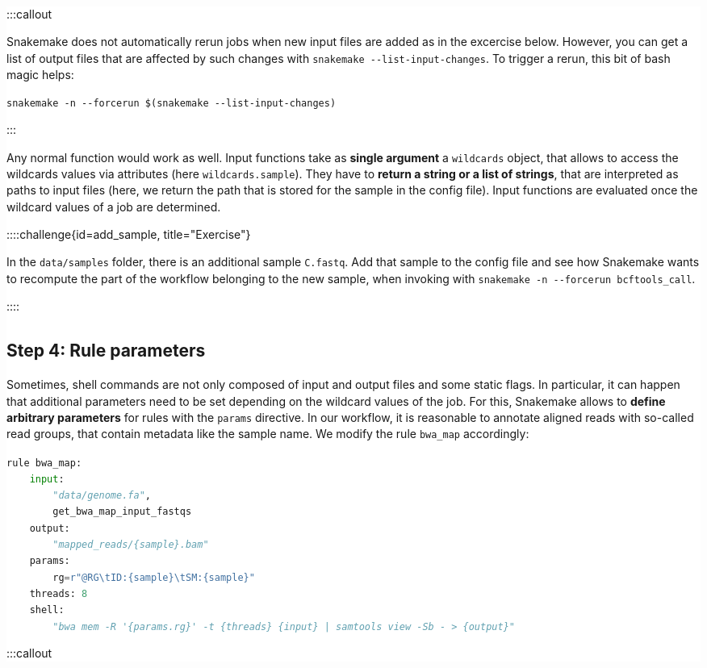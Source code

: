 :::callout

Snakemake does not automatically rerun jobs when new input files are
added as in the excercise below. However, you can get a list of output
files that are affected by such changes with
`snakemake --list-input-changes`. To trigger a rerun, this bit of bash
magic helps:

``` console
snakemake -n --forcerun $(snakemake --list-input-changes)
```

:::

Any normal function would work as well. Input functions take as **single
argument** a `wildcards` object, that allows to access the wildcards
values via attributes (here `wildcards.sample`). They have to **return a
string or a list of strings**, that are interpreted as paths to input
files (here, we return the path that is stored for the sample in the
config file). Input functions are evaluated once the wildcard values of
a job are determined.

::::challenge{id=add_sample, title="Exercise"}

In the `data/samples` folder, there is an additional sample
`C.fastq`. Add that sample to the config file and see how Snakemake
wants to recompute the part of the workflow belonging to the new
sample, when invoking with `snakemake -n --forcerun bcftools_call`.

::::

## Step 4: Rule parameters

Sometimes, shell commands are not only composed of input and output
files and some static flags. In particular, it can happen that
additional parameters need to be set depending on the wildcard values of
the job. For this, Snakemake allows to **define arbitrary parameters**
for rules with the `params` directive. In our workflow, it is reasonable
to annotate aligned reads with so-called read groups, that contain
metadata like the sample name. We modify the rule `bwa_map` accordingly:

``` python
rule bwa_map:
    input:
        "data/genome.fa",
        get_bwa_map_input_fastqs
    output:
        "mapped_reads/{sample}.bam"
    params:
        rg=r"@RG\tID:{sample}\tSM:{sample}"
    threads: 8
    shell:
        "bwa mem -R '{params.rg}' -t {threads} {input} | samtools view -Sb - > {output}"
```

:::callout
